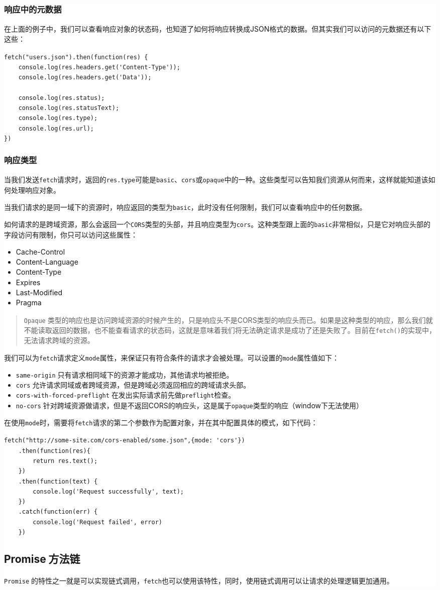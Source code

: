 ### 响应中的元数据
在上面的例子中，我们可以查看响应对象的状态码，也知道了如何将响应转换成JSON格式的数据。但其实我们可以访问的元数据还有以下这些：

```
fetch("users.json").then(function(res) {
	console.log(res.headers.get('Content-Type'));
	console.log(res.headers.get('Data'));
	
	console.log(res.status);
	console.log(res.statusText);
	console.log(res.type);
	console.log(res.url);
})
```

### 响应类型 
当我们发送`fetch`请求时，返回的`res.type`可能是`basic`、`cors`或`opaque`中的一种。这些类型可以告知我们资源从何而来，这样就能知道该如何处理响应对象。

当我们请求的是同一域下的资源时，响应返回的类型为`basic`，此时没有任何限制，我们可以查看响应中的任何数据。

如何请求的是跨域资源，那么会返回一个`CORS`类型的头部，并且响应类型为`cors`。这种类型跟上面的`basic`非常相似，只是它对响应头部的字段访问有限制，你只可以访问这些属性：

-	Cache-Control
-	Content-Language
-	Content-Type
-	Expires
-	Last-Modified
-	Pragma

> `Opaque` 类型的响应也是访问跨域资源的时候产生的，只是响应头不是CORS类型的响应头而已。如果是这种类型的响应，那么我们就不能读取返回的数据，也不能查看请求的状态码，这就是意味着我们将无法确定请求是成功了还是失败了。目前在`fetch()`的实现中，无法请求跨域的资源。

我们可以为`fetch`请求定义`mode`属性，来保证只有符合条件的请求才会被处理。可以设置的`mode`属性值如下：

- `same-origin`  只有请求相同域下的资源才能成功，其他请求均被拒绝。
- `cors`  允许请求同域或者跨域资源，但是跨域必须返回相应的跨域请求头部。
- `cors-with-forced-preflight`  在发出实际请求前先做`preflight`检查。
- `no-cors`  针对跨域资源做请求，但是不返回CORS的响应头，这是属于`opaque`类型的响应（window下无法使用）

在使用`mode`时，需要将`fetch`请求的第二个参数作为配置对象，并在其中配置具体的模式，如下代码：

```
fetch("http://some-site.com/cors-enabled/some.json",{mode: 'cors'})
	.then(function(res){
		return res.text();
	})
	.then(function(text) {
		console.log('Request successfully', text);
	})
	.catch(function(err) {
		console.log('Request failed', error)
	})
```

## Promise 方法链 
`Promise` 的特性之一就是可以实现链式调用，`fetch`也可以使用该特性，同时，使用链式调用可以让请求的处理逻辑更加通用。
